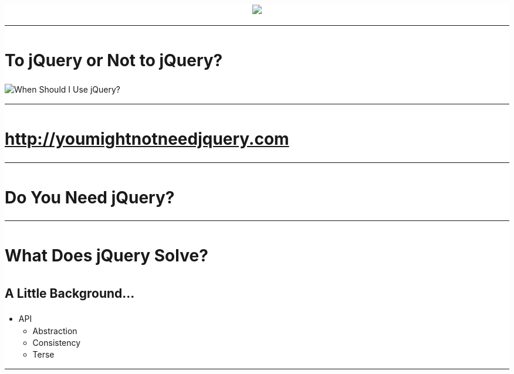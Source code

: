 

<center><img src="https://dl.dropboxusercontent.com/u/200135/talks/fluent-conf-review/fluent-conf-speaking-hamburger.jpg-large" style="height: 450px" /></center>


-----



# To jQuery or Not to jQuery?

![When Should I Use jQuery?](https://dl.dropboxusercontent.com/u/200135/talks/jquery-free-javascript/images/why-should-i-use-jquery.png)

-----



# http://youmightnotneedjquery.com

<object data="http://youmightnotneedjquery.com/" type="text/html" style="width: 100%; height: 100%;"></object>




-----



# Do You Need jQuery?

<script>
$(".slide-5 h1").addClass("animated bounceIn");
</script>

-----



# What Does jQuery Solve?

## A Little Background...

* API
	* Abstraction
	* Consistency
	* Terse

<script>
$(".presentation-title").html("jQuery-free JavaScript <span style='text-transform: lowercase;'>by</span> <a href='http://twitter.com/elijahmanor' style='color: #555; text-decoration: none; text-transform: lowercase;'>@elijahmanor</a>");
</script>

-----
